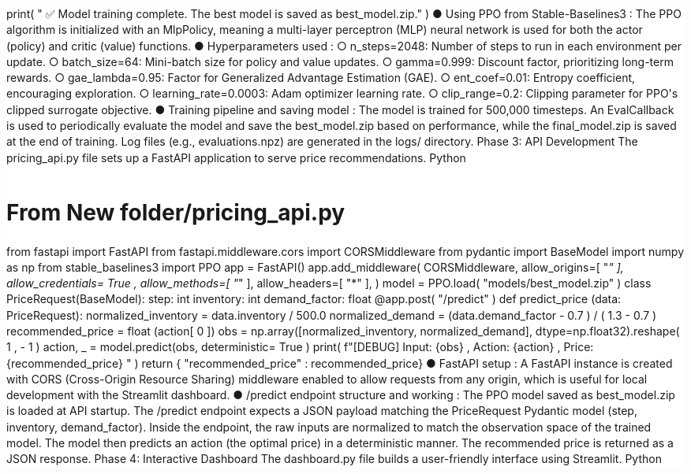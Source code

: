  print(  "
 ✅
 Model training complete. The best model is saved as best_model.zip."  ) 
●  Using PPO from Stable-Baselines3  : The PPO algorithm is initialized with an MlpPolicy, 
meaning a multi-layer perceptron (MLP) neural network is used for both the actor (policy) 
and critic (value) functions. 
●  Hyperparameters used  : 
○  n_steps=2048: Number of steps to run in each environment per update. 
○  batch_size=64: Mini-batch size for policy and value updates. 
○  gamma=0.999: Discount factor, prioritizing long-term rewards. 
○  gae_lambda=0.95: Factor for Generalized Advantage Estimation (GAE). 
○  ent_coef=0.01: Entropy coefficient, encouraging exploration. 
○  learning_rate=0.0003: Adam optimizer learning rate. 
○  clip_range=0.2: Clipping parameter for PPO's clipped surrogate objective. 
●  Training pipeline and saving model  : The model is trained for 500,000 timesteps. An 
EvalCallback is used to periodically evaluate the model and save the best_model.zip 
based on performance, while the final_model.zip is saved at the end of training. Log files 
(e.g., evaluations.npz) are generated in the logs/ directory. 
Phase 3: API Development 
The pricing_api.py file sets up a FastAPI application to serve price recommendations. 
Python 
# From New folder/pricing_api.py 
from  fastapi  import  FastAPI 
from  fastapi.middleware.cors  import  CORSMiddleware 
from  pydantic  import  BaseModel 
import  numpy  as  np 
from  stable_baselines3  import  PPO 
app = FastAPI() 
app.add_middleware( 
CORSMiddleware, 
allow_origins=[  "*"  ], 
allow_credentials=  True  , 
allow_methods=[  "*"  ], 
allow_headers=[  "*"  ], 
) 
model = PPO.load(  "models/best_model.zip"  ) 
class  PriceRequest(BaseModel): 
step:  int 
inventory:  int 
demand_factor:  float 
@app.post(  "/predict"  ) 
def  predict_price  (data: PriceRequest): 
normalized_inventory = data.inventory /  500.0 
normalized_demand = (data.demand_factor -  0.7  ) / (  1.3  -  0.7  ) 
recommended_price =  float  (action[  0  ]) 
obs = np.array([normalized_inventory, normalized_demand], dtype=np.float32).reshape(  1  , -  1  ) 
action, _ = model.predict(obs, deterministic=  True  ) 
print(  f"[DEBUG] Input:  {obs}  , Action:  {action}  , Price:  {recommended_price}  "  ) 
return  {  "recommended_price"  : recommended_price} 
●  FastAPI setup  : A FastAPI instance is created with CORS (Cross-Origin Resource Sharing) 
middleware enabled to allow requests from any origin, which is useful for local 
development with the Streamlit dashboard. 
●  /predict endpoint structure and working  : The PPO model saved as best_model.zip is 
loaded at API startup. The /predict endpoint expects a JSON payload matching the 
PriceRequest Pydantic model (step, inventory, demand_factor). Inside the endpoint, the 
raw inputs are normalized to match the observation space of the trained model. The 
model then predicts an action (the optimal price) in a deterministic manner. The 
recommended price is returned as a JSON response. 
Phase 4: Interactive Dashboard 
The dashboard.py file builds a user-friendly interface using Streamlit. 
Python 